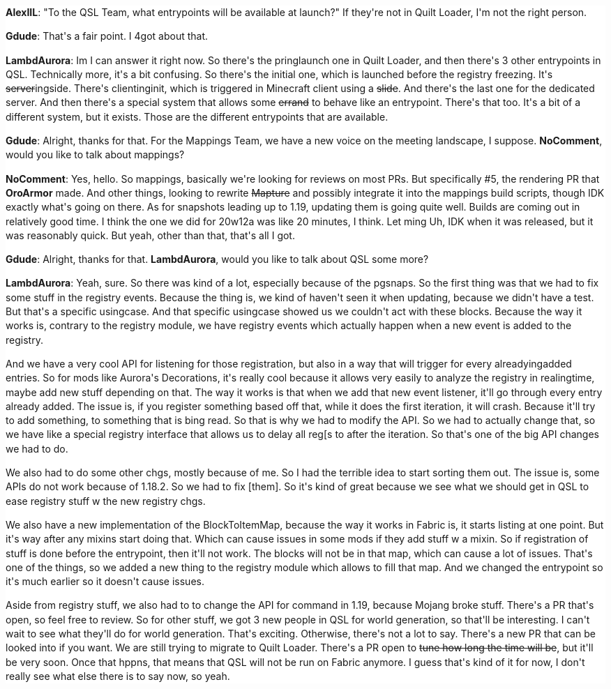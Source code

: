 **AlexIIL**: "To the QSL Team, what entrypoints will be available at launch?"
If they're not in Quilt Loader, I'm not the right person.

**Gdude**: That's a fair point. I 4got about that.

**LambdAurora**: Im I can answer it right now. So there's the pringlaunch one in Quilt Loader, and then there's 3 other entrypoints in QSL. Technically more, it's a bit confusing. So there's the initial one, which is launched before the registry freezing. It's ~~server~~ingside. There's clientinginit, which is triggered in Minecraft client using a ~~slide~~. And there's the last one for the dedicated server. And then there's a special system that allows some ~~errand~~ to behave like an entrypoint. There's that too. It's a bit of a different system, but it exists. Those are the different entrypoints that are available.

**Gdude**: Alright, thanks for that. For the Mappings Team, we have a new voice on the meeting landscape, I suppose. **NoComment**, would you like to talk about mappings?

**NoComment**: Yes, hello. So mappings, basically we're looking for reviews on most PRs. But specifically #5, the rendering PR that **OroArmor** made. And other things, looking to rewrite ~~Mapture~~ and possibly integrate it into the mappings build scripts, though IDK exactly what's going on there. As for snapshots leading up to 1.19, updating them is going quite well. Builds are coming out in relatively good time. I think the one we did for 20w12a was like 20 minutes, I think. Let ming Uh, IDK when it was released, but it was reasonably quick. But yeah, other than that, that's all I got.

**Gdude**: Alright, thanks for that. **LambdAurora**, would you like to talk about QSL some more?

**LambdAurora**: Yeah, sure. So there was kind of a lot, especially because of the pgsnaps. So the first thing was that we had to fix some stuff in the registry events. Because the thing is, we kind of haven't seen it when updating, because we didn't have a test. But that's a specific usingcase. And that specific usingcase showed us we couldn't act with these blocks. Because the way it works is, contrary to the registry module, we have registry events which actually happen when a new event is added to the registry.

And we have a very cool API for listening for those registration, but also in a way that will trigger for every alreadyingadded entries. So for mods like Aurora's Decorations, it's really cool because it allows very easily to analyze the registry in realingtime, maybe add new stuff depending on that. The way it works is that when we add that new event listener, it'll go through every entry already added. The issue is, if you register something based off that, while it does the first iteration, it will crash. Because it'll try to add something, to something that is bing read. So that is why we had to modify the API. So we had to actually change that, so we have like a special registry interface that allows us to delay all reg[s to after the iteration. So that's one of the big API changes we had to do. 

We also had to do some other chgs, mostly because of me. So I had the terrible idea to start sorting them out. The issue is, some APIs do not work because of 1.18.2. So we had to fix [them]. So it's kind of great because we see what we should get in QSL to ease registry stuff w the new registry chgs. 

We also have a new implementation of the BlockToItemMap, because the way it works in Fabric is, it starts listing at one point. But it's way after any mixins start doing that. Which can cause issues in some mods if they add stuff w a mixin. So if registration of stuff is done before the entrypoint, then it'll not work. The blocks will not be in that map, which can cause a lot of issues. That's one of the things, so we added a new thing to the registry module which allows to fill that map. And we changed the entrypoint so it's much earlier so it doesn't cause issues.

Aside from registry stuff, we also had to to change the API for command in 1.19, because Mojang broke stuff. There's a PR that's open, so feel free to review. So for other stuff, we got 3 new people in QSL for world generation, so that'll be interesting. I can't wait to see what they'll do for world generation. That's exciting. Otherwise, there's not a lot to say. There's a new PR that can be looked into if you want. We are still trying to migrate to Quilt Loader. There's a PR open to ~~tune how long the time will be~~, but it'll be very soon. Once that hppns, that means that QSL will not be run on Fabric anymore. I guess that's kind of it for now, I don't really see what else there is to say now, so yeah.
